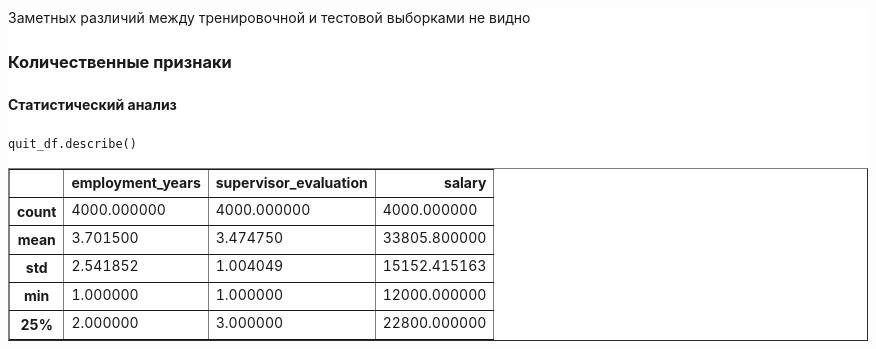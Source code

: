 Заметных различий между тренировочной и тестовой выборками не видно

 ### Количественные признаки

#### Статистический анализ


```python
quit_df.describe()
```




<div>
<style scoped>
    .dataframe tbody tr th:only-of-type {
        vertical-align: middle;
    }

    .dataframe tbody tr th {
        vertical-align: top;
    }

    .dataframe thead th {
        text-align: right;
    }
</style>
<table border="1" class="dataframe">
  <thead>
    <tr style="text-align: right;">
      <th></th>
      <th>employment_years</th>
      <th>supervisor_evaluation</th>
      <th>salary</th>
    </tr>
  </thead>
  <tbody>
    <tr>
      <th>count</th>
      <td>4000.000000</td>
      <td>4000.000000</td>
      <td>4000.000000</td>
    </tr>
    <tr>
      <th>mean</th>
      <td>3.701500</td>
      <td>3.474750</td>
      <td>33805.800000</td>
    </tr>
    <tr>
      <th>std</th>
      <td>2.541852</td>
      <td>1.004049</td>
      <td>15152.415163</td>
    </tr>
    <tr>
      <th>min</th>
      <td>1.000000</td>
      <td>1.000000</td>
      <td>12000.000000</td>
    </tr>
    <tr>
      <th>25%</th>
      <td>2.000000</td>
      <td>3.000000</td>
      <td>22800.000000</td>